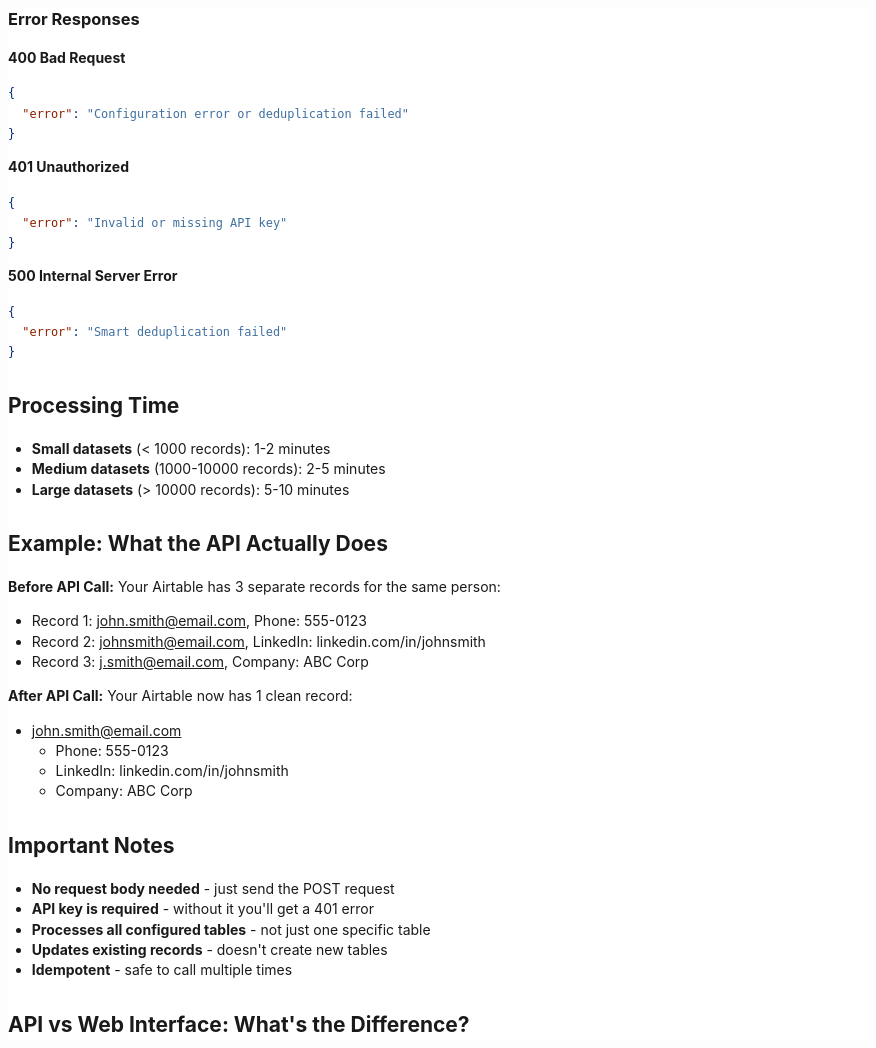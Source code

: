 ### Error Responses

**400 Bad Request**
```json
{
  "error": "Configuration error or deduplication failed"
}
```

**401 Unauthorized**
```json
{
  "error": "Invalid or missing API key"
}
```

**500 Internal Server Error**
```json
{
  "error": "Smart deduplication failed"
}
```

## Processing Time

- **Small datasets** (< 1000 records): 1-2 minutes
- **Medium datasets** (1000-10000 records): 2-5 minutes
- **Large datasets** (> 10000 records): 5-10 minutes

## Example: What the API Actually Does

**Before API Call:**
Your Airtable has 3 separate records for the same person:
- Record 1: john.smith@email.com, Phone: 555-0123
- Record 2: johnsmith@email.com, LinkedIn: linkedin.com/in/johnsmith
- Record 3: j.smith@email.com, Company: ABC Corp

**After API Call:**
Your Airtable now has 1 clean record:
- john.smith@email.com
  - Phone: 555-0123
  - LinkedIn: linkedin.com/in/johnsmith
  - Company: ABC Corp

## Important Notes

- **No request body needed** - just send the POST request
- **API key is required** - without it you'll get a 401 error
- **Processes all configured tables** - not just one specific table
- **Updates existing records** - doesn't create new tables
- **Idempotent** - safe to call multiple times

## **API vs Web Interface: What's the Difference?**
